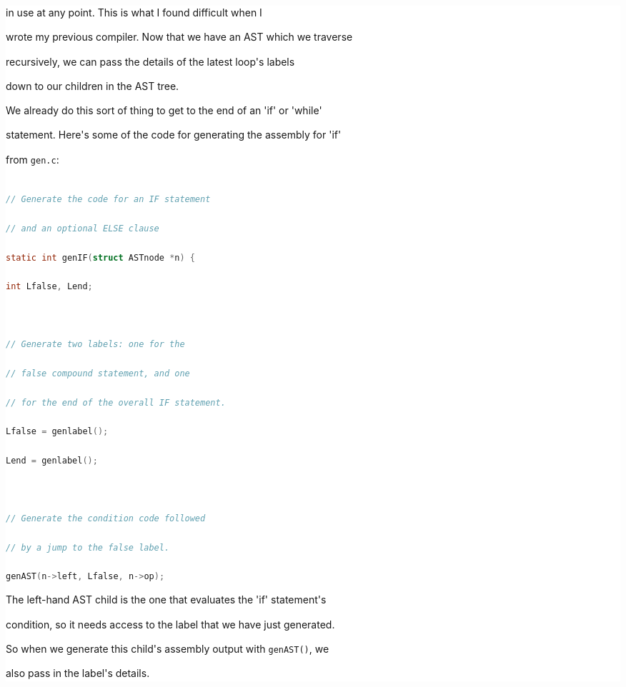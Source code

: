 in use at any point. This is what I found difficult when I

wrote my previous compiler. Now that we have an AST which we traverse

recursively, we can pass the details of the latest loop's labels

down to our children in the AST tree.

  

We already do this sort of thing to get to the end of an 'if' or 'while'

statement. Here's some of the code for generating the assembly for 'if'

from `gen.c`:

  

```c

// Generate the code for an IF statement

// and an optional ELSE clause

static int genIF(struct ASTnode *n) {

int Lfalse, Lend;

  

// Generate two labels: one for the

// false compound statement, and one

// for the end of the overall IF statement.

Lfalse = genlabel();

Lend = genlabel();

  

// Generate the condition code followed

// by a jump to the false label.

genAST(n->left, Lfalse, n->op);

```

  

The left-hand AST child is the one that evaluates the 'if' statement's

condition, so it needs access to the label that we have just generated.

So when we generate this child's assembly output with `genAST()`, we

also pass in the label's details.
